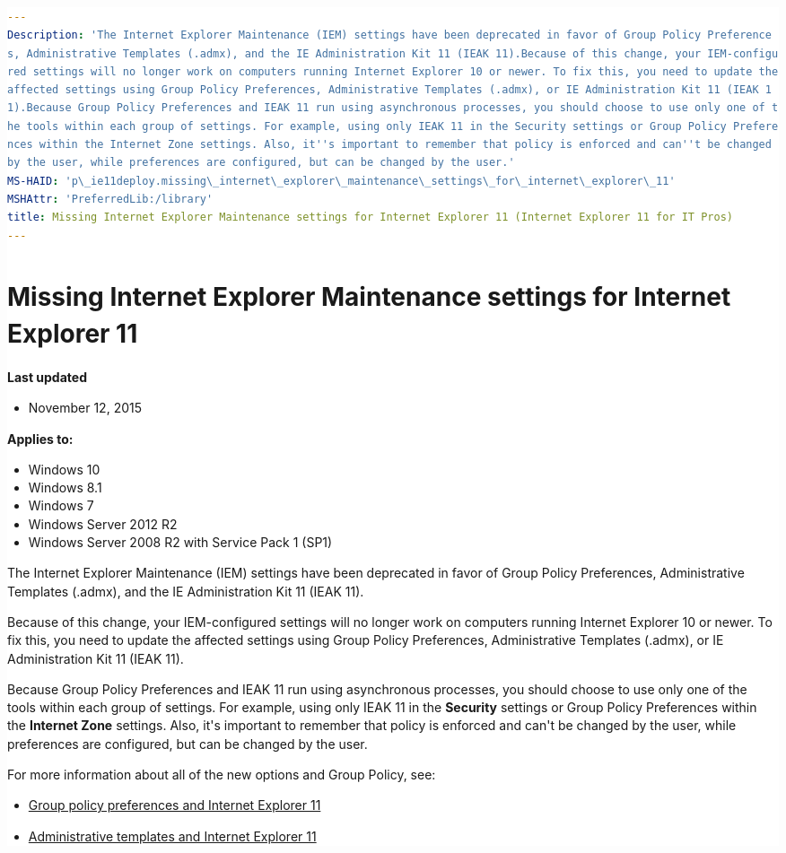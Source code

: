 ```yaml
---
Description: 'The Internet Explorer Maintenance (IEM) settings have been deprecated in favor of Group Policy Preferences, Administrative Templates (.admx), and the IE Administration Kit 11 (IEAK 11).Because of this change, your IEM-configured settings will no longer work on computers running Internet Explorer 10 or newer. To fix this, you need to update the affected settings using Group Policy Preferences, Administrative Templates (.admx), or IE Administration Kit 11 (IEAK 11).Because Group Policy Preferences and IEAK 11 run using asynchronous processes, you should choose to use only one of the tools within each group of settings. For example, using only IEAK 11 in the Security settings or Group Policy Preferences within the Internet Zone settings. Also, it''s important to remember that policy is enforced and can''t be changed by the user, while preferences are configured, but can be changed by the user.'
MS-HAID: 'p\_ie11deploy.missing\_internet\_explorer\_maintenance\_settings\_for\_internet\_explorer\_11'
MSHAttr: 'PreferredLib:/library'
title: Missing Internet Explorer Maintenance settings for Internet Explorer 11 (Internet Explorer 11 for IT Pros)
---
```


# Missing Internet Explorer Maintenance settings for Internet Explorer 11


**Last updated**

-   November 12, 2015

**Applies to:**

-   Windows 10
-   Windows 8.1
-   Windows 7
-   Windows Server 2012 R2
-   Windows Server 2008 R2 with Service Pack 1 (SP1)

The Internet Explorer Maintenance (IEM) settings have been deprecated in favor of Group Policy Preferences, Administrative Templates (.admx), and the IE Administration Kit 11 (IEAK 11).

Because of this change, your IEM-configured settings will no longer work on computers running Internet Explorer 10 or newer. To fix this, you need to update the affected settings using Group Policy Preferences, Administrative Templates (.admx), or IE Administration Kit 11 (IEAK 11).

Because Group Policy Preferences and IEAK 11 run using asynchronous processes, you should choose to use only one of the tools within each group of settings. For example, using only IEAK 11 in the **Security** settings or Group Policy Preferences within the **Internet Zone** settings. Also, it's important to remember that policy is enforced and can't be changed by the user, while preferences are configured, but can be changed by the user.

For more information about all of the new options and Group Policy, see:

-   [Group policy preferences and Internet Explorer 11](group-policy-preferences-and-ie11.md)

-   [Administrative templates and Internet Explorer 11](aadministrative-templates-and-ie11.md)

